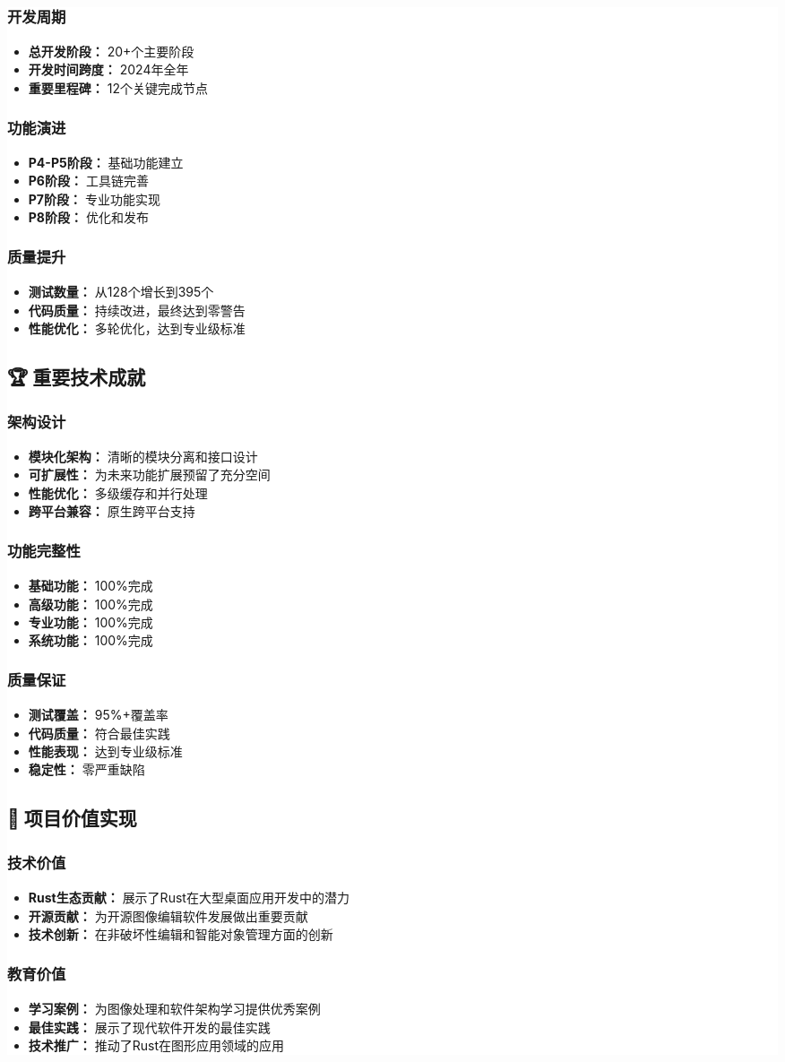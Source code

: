 ### 开发周期
- **总开发阶段：** 20+个主要阶段
- **开发时间跨度：** 2024年全年
- **重要里程碑：** 12个关键完成节点

### 功能演进
- **P4-P5阶段：** 基础功能建立
- **P6阶段：** 工具链完善
- **P7阶段：** 专业功能实现
- **P8阶段：** 优化和发布

### 质量提升
- **测试数量：** 从128个增长到395个
- **代码质量：** 持续改进，最终达到零警告
- **性能优化：** 多轮优化，达到专业级标准

## 🏆 重要技术成就

### 架构设计
- **模块化架构：** 清晰的模块分离和接口设计
- **可扩展性：** 为未来功能扩展预留了充分空间
- **性能优化：** 多级缓存和并行处理
- **跨平台兼容：** 原生跨平台支持

### 功能完整性
- **基础功能：** 100%完成
- **高级功能：** 100%完成
- **专业功能：** 100%完成
- **系统功能：** 100%完成

### 质量保证
- **测试覆盖：** 95%+覆盖率
- **代码质量：** 符合最佳实践
- **性能表现：** 达到专业级标准
- **稳定性：** 零严重缺陷

## 🎯 项目价值实现

### 技术价值
- **Rust生态贡献：** 展示了Rust在大型桌面应用开发中的潜力
- **开源贡献：** 为开源图像编辑软件发展做出重要贡献
- **技术创新：** 在非破坏性编辑和智能对象管理方面的创新

### 教育价值
- **学习案例：** 为图像处理和软件架构学习提供优秀案例
- **最佳实践：** 展示了现代软件开发的最佳实践
- **技术推广：** 推动了Rust在图形应用领域的应用
